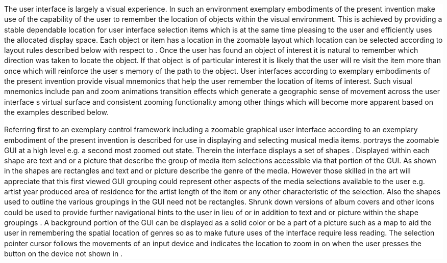 The user interface is largely a visual experience. In such an environment exemplary embodiments of the present invention make use of the capability of the user to remember the location of objects within the visual environment. This is achieved by providing a stable dependable location for user interface selection items which is at the same time pleasing to the user and efficiently uses the allocated display space. Each object or item has a location in the zoomable layout which location can be selected according to layout rules described below with respect to . Once the user has found an object of interest it is natural to remember which direction was taken to locate the object. If that object is of particular interest it is likely that the user will re visit the item more than once which will reinforce the user s memory of the path to the object. User interfaces according to exemplary embodiments of the present invention provide visual mnemonics that help the user remember the location of items of interest. Such visual mnemonics include pan and zoom animations transition effects which generate a geographic sense of movement across the user interface s virtual surface and consistent zooming functionality among other things which will become more apparent based on the examples described below.

Referring first to an exemplary control framework including a zoomable graphical user interface according to an exemplary embodiment of the present invention is described for use in displaying and selecting musical media items. portrays the zoomable GUI at a high level e.g. a second most zoomed out state. Therein the interface displays a set of shapes . Displayed within each shape are text and or a picture that describe the group of media item selections accessible via that portion of the GUI. As shown in the shapes are rectangles and text and or picture describe the genre of the media. However those skilled in the art will appreciate that this first viewed GUI grouping could represent other aspects of the media selections available to the user e.g. artist year produced area of residence for the artist length of the item or any other characteristic of the selection. Also the shapes used to outline the various groupings in the GUI need not be rectangles. Shrunk down versions of album covers and other icons could be used to provide further navigational hints to the user in lieu of or in addition to text and or picture within the shape groupings . A background portion of the GUI can be displayed as a solid color or be a part of a picture such as a map to aid the user in remembering the spatial location of genres so as to make future uses of the interface require less reading. The selection pointer cursor follows the movements of an input device and indicates the location to zoom in on when the user presses the button on the device not shown in .
